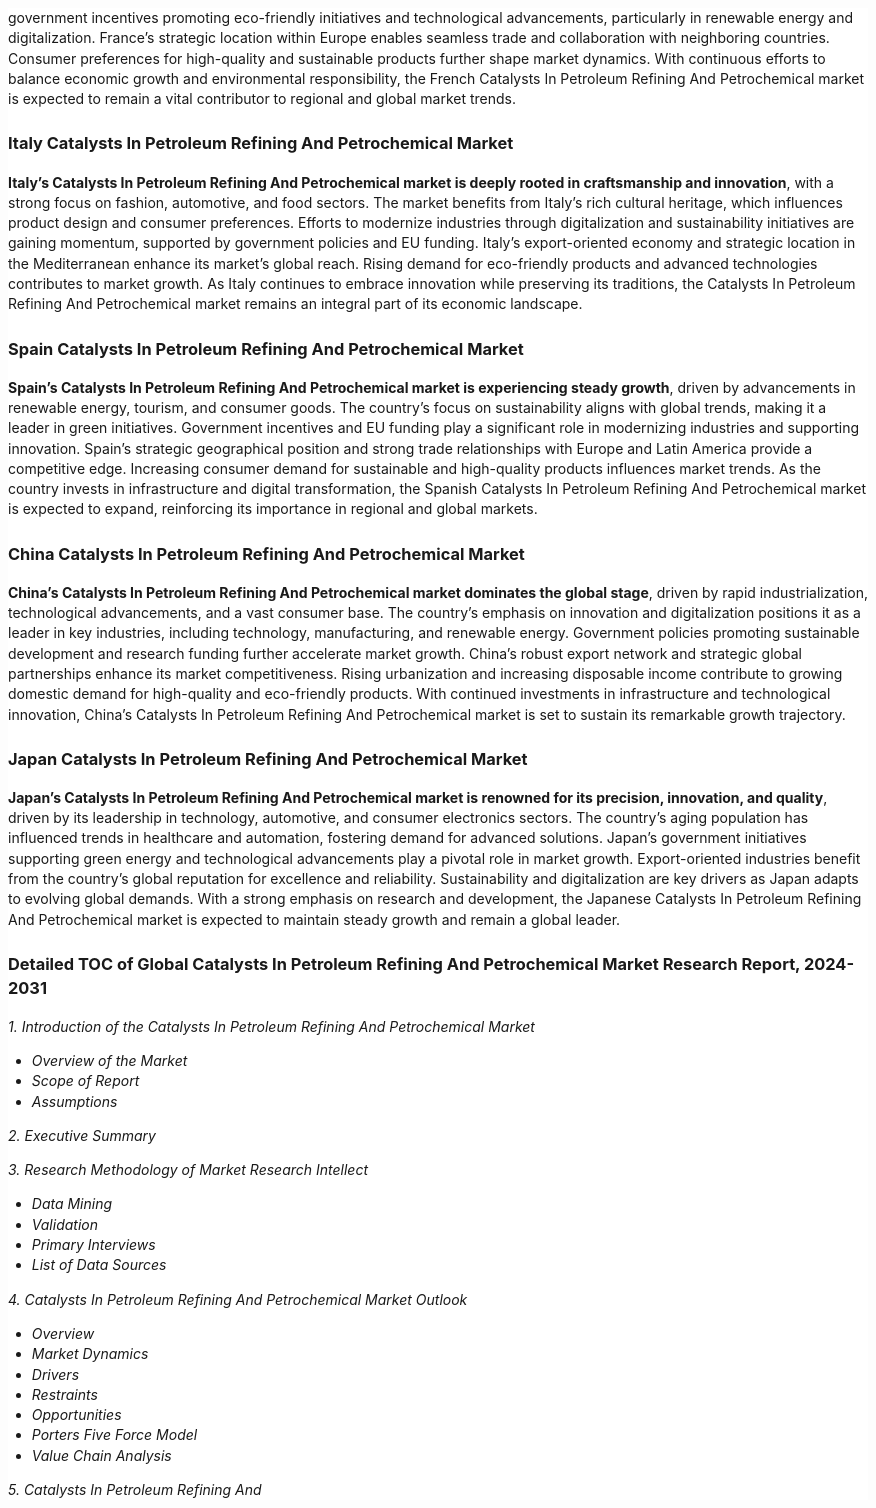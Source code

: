 government incentives promoting eco-friendly initiatives and technological advancements, particularly in renewable energy and digitalization. France&rsquo;s strategic location within Europe enables seamless trade and collaboration with neighboring countries. Consumer preferences for high-quality and sustainable products further shape market dynamics. With continuous efforts to balance economic growth and environmental responsibility, the French Catalysts In Petroleum Refining And Petrochemical market is expected to remain a vital contributor to regional and global market trends.</p><h3><strong>Italy Catalysts In Petroleum Refining And Petrochemical Market</strong></h3><p><strong>Italy&rsquo;s Catalysts In Petroleum Refining And Petrochemical market is deeply rooted in craftsmanship and innovation</strong>, with a strong focus on fashion, automotive, and food sectors. The market benefits from Italy&rsquo;s rich cultural heritage, which influences product design and consumer preferences. Efforts to modernize industries through digitalization and sustainability initiatives are gaining momentum, supported by government policies and EU funding. Italy&rsquo;s export-oriented economy and strategic location in the Mediterranean enhance its market&rsquo;s global reach. Rising demand for eco-friendly products and advanced technologies contributes to market growth. As Italy continues to embrace innovation while preserving its traditions, the Catalysts In Petroleum Refining And Petrochemical market remains an integral part of its economic landscape.</p><h3><strong>Spain Catalysts In Petroleum Refining And Petrochemical Market</strong></h3><p><strong>Spain&rsquo;s Catalysts In Petroleum Refining And Petrochemical market is experiencing steady growth</strong>, driven by advancements in renewable energy, tourism, and consumer goods. The country&rsquo;s focus on sustainability aligns with global trends, making it a leader in green initiatives. Government incentives and EU funding play a significant role in modernizing industries and supporting innovation. Spain&rsquo;s strategic geographical position and strong trade relationships with Europe and Latin America provide a competitive edge. Increasing consumer demand for sustainable and high-quality products influences market trends. As the country invests in infrastructure and digital transformation, the Spanish Catalysts In Petroleum Refining And Petrochemical market is expected to expand, reinforcing its importance in regional and global markets.</p><h3><strong>China Catalysts In Petroleum Refining And Petrochemical Market</strong></h3><p><strong>China&rsquo;s Catalysts In Petroleum Refining And Petrochemical market dominates the global stage</strong>, driven by rapid industrialization, technological advancements, and a vast consumer base. The country&rsquo;s emphasis on innovation and digitalization positions it as a leader in key industries, including technology, manufacturing, and renewable energy. Government policies promoting sustainable development and research funding further accelerate market growth. China&rsquo;s robust export network and strategic global partnerships enhance its market competitiveness. Rising urbanization and increasing disposable income contribute to growing domestic demand for high-quality and eco-friendly products. With continued investments in infrastructure and technological innovation, China&rsquo;s Catalysts In Petroleum Refining And Petrochemical market is set to sustain its remarkable growth trajectory.</p><h3><strong>Japan Catalysts In Petroleum Refining And Petrochemical Market</strong></h3><p><strong>Japan&rsquo;s Catalysts In Petroleum Refining And Petrochemical market is renowned for its precision, innovation, and quality</strong>, driven by its leadership in technology, automotive, and consumer electronics sectors. The country&rsquo;s aging population has influenced trends in healthcare and automation, fostering demand for advanced solutions. Japan&rsquo;s government initiatives supporting green energy and technological advancements play a pivotal role in market growth. Export-oriented industries benefit from the country&rsquo;s global reputation for excellence and reliability. Sustainability and digitalization are key drivers as Japan adapts to evolving global demands. With a strong emphasis on research and development, the Japanese Catalysts In Petroleum Refining And Petrochemical market is expected to maintain steady growth and remain a global leader.</p><h3><span class="">Detailed TOC of Global Catalysts In Petroleum Refining And Petrochemical Market Research Report, 2024-2031</span></h3><p><em><span class="font-[700]">1. Introduction of the Catalysts In Petroleum Refining And Petrochemical Market</span></em></p><ul><li><em><span class="">Overview of the Market</span></em></li><li><em><span class="">Scope of Report</span></em></li><li><em><span class="">Assumptions</span></em></li></ul><p><em><span class="font-[700]">2. Executive Summary</span></em></p><p><em><span class="font-[700]">3. Research Methodology of Market Research Intellect</span></em></p><ul><li><em><span class="">Data Mining</span></em></li><li><em><span class="">Validation</span></em></li><li><em><span class="">Primary Interviews</span></em></li><li><em><span class="">List of Data Sources</span></em></li></ul><p><em><span class="font-[700]">4. Catalysts In Petroleum Refining And Petrochemical Market Outlook</span></em></p><ul><li><em><span class="">Overview</span></em></li><li><em><span class="">Market Dynamics</span></em></li><li><em><span class="">Drivers</span></em></li><li><em><span class="">Restraints</span></em></li><li><em><span class="">Opportunities</span></em></li><li><em><span class="">Porters Five Force Model</span></em></li><li><em><span class="">Value Chain Analysis</span></em></li></ul><p><em><span class="font-[700]">5. Catalysts In Petroleum Refining And